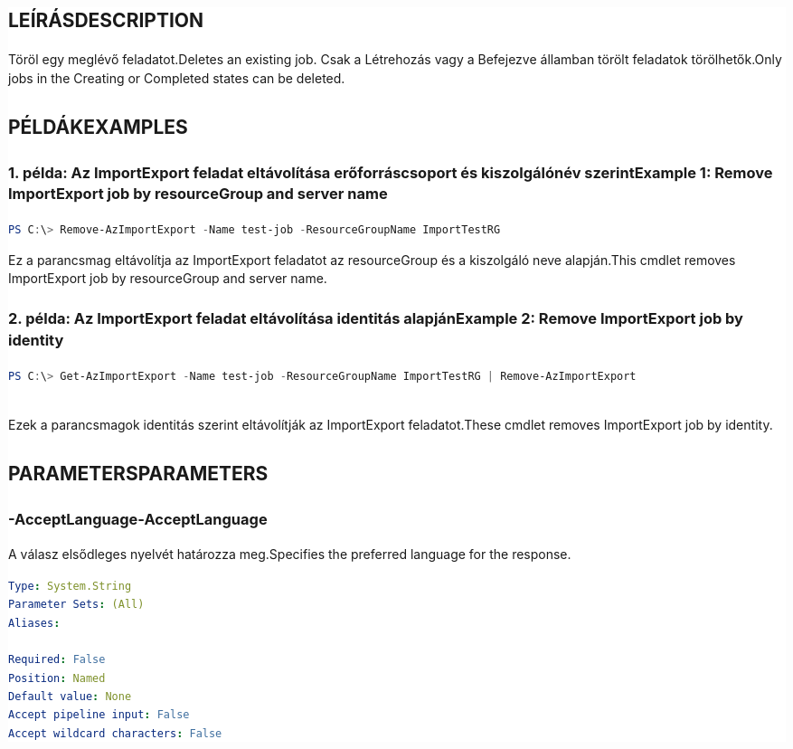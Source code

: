 ## <span data-ttu-id="c4f54-108">LEÍRÁS</span><span class="sxs-lookup"><span data-stu-id="c4f54-108">DESCRIPTION</span></span>
<span data-ttu-id="c4f54-109">Töröl egy meglévő feladatot.</span><span class="sxs-lookup"><span data-stu-id="c4f54-109">Deletes an existing job.</span></span>
<span data-ttu-id="c4f54-110">Csak a Létrehozás vagy a Befejezve államban törölt feladatok törölhetők.</span><span class="sxs-lookup"><span data-stu-id="c4f54-110">Only jobs in the Creating or Completed states can be deleted.</span></span>

## <span data-ttu-id="c4f54-111">PÉLDÁK</span><span class="sxs-lookup"><span data-stu-id="c4f54-111">EXAMPLES</span></span>

### <span data-ttu-id="c4f54-112">1. példa: Az ImportExport feladat eltávolítása erőforráscsoport és kiszolgálónév szerint</span><span class="sxs-lookup"><span data-stu-id="c4f54-112">Example 1: Remove ImportExport job by resourceGroup and server name</span></span>
```powershell
PS C:\> Remove-AzImportExport -Name test-job -ResourceGroupName ImportTestRG
```

<span data-ttu-id="c4f54-113">Ez a parancsmag eltávolítja az ImportExport feladatot az resourceGroup és a kiszolgáló neve alapján.</span><span class="sxs-lookup"><span data-stu-id="c4f54-113">This cmdlet removes ImportExport job by resourceGroup and server name.</span></span>

### <span data-ttu-id="c4f54-114">2. példa: Az ImportExport feladat eltávolítása identitás alapján</span><span class="sxs-lookup"><span data-stu-id="c4f54-114">Example 2: Remove ImportExport job by identity</span></span>
```powershell
PS C:\> Get-AzImportExport -Name test-job -ResourceGroupName ImportTestRG | Remove-AzImportExport
 
```

<span data-ttu-id="c4f54-115">Ezek a parancsmagok identitás szerint eltávolítják az ImportExport feladatot.</span><span class="sxs-lookup"><span data-stu-id="c4f54-115">These cmdlet removes ImportExport job by identity.</span></span>

## <span data-ttu-id="c4f54-116">PARAMETERS</span><span class="sxs-lookup"><span data-stu-id="c4f54-116">PARAMETERS</span></span>

### <span data-ttu-id="c4f54-117">-AcceptLanguage</span><span class="sxs-lookup"><span data-stu-id="c4f54-117">-AcceptLanguage</span></span>
<span data-ttu-id="c4f54-118">A válasz elsődleges nyelvét határozza meg.</span><span class="sxs-lookup"><span data-stu-id="c4f54-118">Specifies the preferred language for the response.</span></span>

```yaml
Type: System.String
Parameter Sets: (All)
Aliases:

Required: False
Position: Named
Default value: None
Accept pipeline input: False
Accept wildcard characters: False
```
